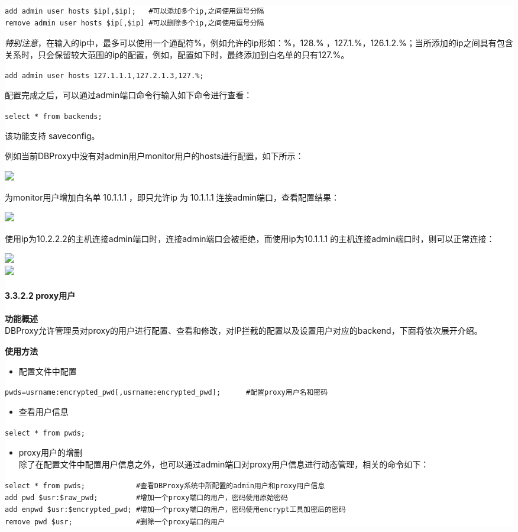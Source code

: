 ```
add admin user hosts $ip[,$ip];   #可以添加多个ip,之间使用逗号分隔      
remove admin user hosts $ip[,$ip] #可以删除多个ip,之间使用逗号分隔        
```

*特别注意*，在输入的ip中，最多可以使用一个通配符%，例如允许的ip形如：%，128.% ，127.1.%，126.1.2.%；当所添加的ip之间具有包含关系时，只会保留较大范围的ip的配置，例如，配置如下时，最终添加到白名单的只有127.%。     

```
add admin user hosts 127.1.1.1,127.2.1.3,127.%;       
```

配置完成之后，可以通过admin端口命令行输入如下命令进行查看：   

```
select * from backends;      
```

该功能支持 saveconfig。   

例如当前DBProxy中没有对admin用户monitor用户的hosts进行配置，如下所示：     

![](./img/33215.jpg)     

为monitor用户增加白名单 10.1.1.1 ，即只允许ip 为 10.1.1.1 连接admin端口，查看配置结果：
 
![](./img/33216.jpg)   

使用ip为10.2.2.2的主机连接admin端口时，连接admin端口会被拒绝，而使用ip为10.1.1.1 的主机连接admin端口时，则可以正常连接：    

![](./img/33217.jpg)   
![](./img/33218.jpg)   

#### 3.3.2.2 proxy用户   

**功能概述**   
DBProxy允许管理员对proxy的用户进行配置、查看和修改，对IP拦截的配置以及设置用户对应的backend，下面将依次展开介绍。    

**使用方法**   
- 配置文件中配置    

```
pwds=usrname:encrypted_pwd[,usrname:encrypted_pwd];      #配置proxy用户名和密码                  
```

- 查看用户信息    

```
select * from pwds;              
```

- proxy用户的增删        
除了在配置文件中配置用户信息之外，也可以通过admin端口对proxy用户信息进行动态管理，相关的命令如下：    

```
select * from pwds;            #查看DBProxy系统中所配置的admin用户和proxy用户信息        
add pwd $usr:$raw_pwd;         #增加一个proxy端口的用户，密码使用原始密码       
add enpwd $usr:$encrypted_pwd; #增加一个proxy端口的用户，密码使用encrypt工具加密后的密码      
remove pwd $usr;               #删除一个proxy端口的用户      
```

